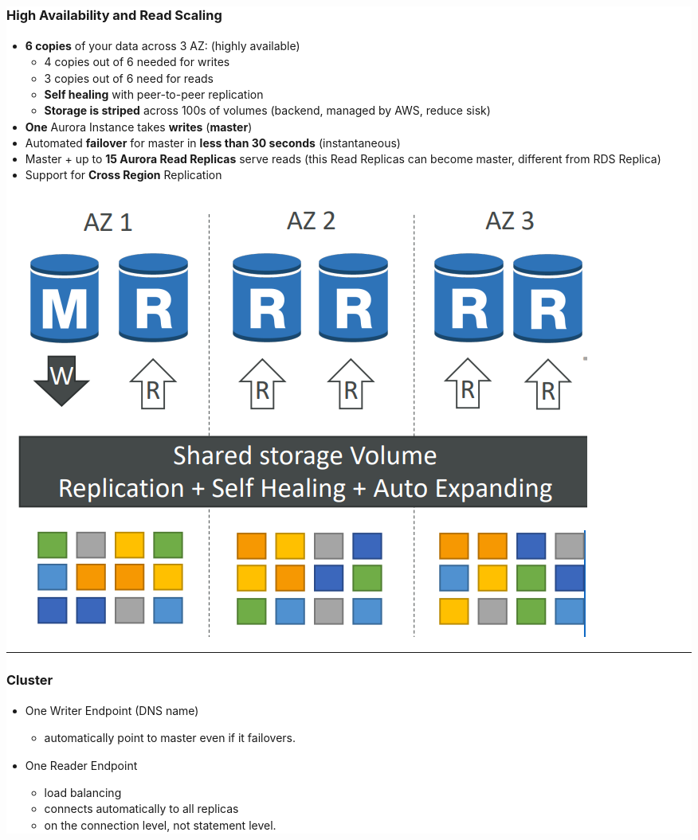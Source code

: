 
### High Availability and Read Scaling

- **6 copies** of your data across 3 AZ: (highly available)
  - 4 copies out of 6 needed for writes
  - 3 copies out of 6 need for reads
  - **Self healing** with peer-to-peer replication
  - **Storage is striped** across 100s of volumes (backend, managed by AWS, reduce sisk)
- **One** Aurora Instance takes **writes** (**master**)
- Automated **failover** for master in **less than 30 seconds** (instantaneous)
- Master + up to **15 Aurora Read Replicas** serve reads (this Read Replicas can become master, different from RDS Replica)
- Support for **Cross Region** Replication

![aurora_ha](./pic/aurora_ha.png)

---

### Cluster

- One Writer Endpoint (DNS name)

  - automatically point to master even if it failovers.

- One Reader Endpoint
  - load balancing
  - connects automatically to all replicas
  - on the connection level, not statement level.
